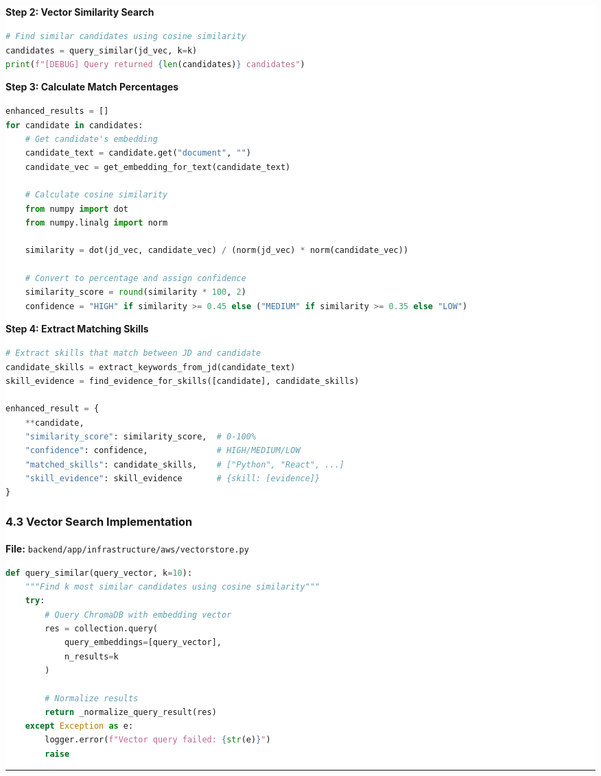 **Step 2: Vector Similarity Search**
```python
# Find similar candidates using cosine similarity
candidates = query_similar(jd_vec, k=k)
print(f"[DEBUG] Query returned {len(candidates)} candidates")
```

**Step 3: Calculate Match Percentages**
```python
enhanced_results = []
for candidate in candidates:
    # Get candidate's embedding
    candidate_text = candidate.get("document", "")
    candidate_vec = get_embedding_for_text(candidate_text)
    
    # Calculate cosine similarity
    from numpy import dot
    from numpy.linalg import norm
    
    similarity = dot(jd_vec, candidate_vec) / (norm(jd_vec) * norm(candidate_vec))
    
    # Convert to percentage and assign confidence
    similarity_score = round(similarity * 100, 2)
    confidence = "HIGH" if similarity >= 0.45 else ("MEDIUM" if similarity >= 0.35 else "LOW")
```

**Step 4: Extract Matching Skills**
```python
# Extract skills that match between JD and candidate
candidate_skills = extract_keywords_from_jd(candidate_text)
skill_evidence = find_evidence_for_skills([candidate], candidate_skills)

enhanced_result = {
    **candidate,
    "similarity_score": similarity_score,  # 0-100%
    "confidence": confidence,              # HIGH/MEDIUM/LOW
    "matched_skills": candidate_skills,    # ["Python", "React", ...]
    "skill_evidence": skill_evidence       # {skill: [evidence]}
}
```

### 4.3 Vector Search Implementation
**File:** `backend/app/infrastructure/aws/vectorstore.py`

```python
def query_similar(query_vector, k=10):
    """Find k most similar candidates using cosine similarity"""
    try:
        # Query ChromaDB with embedding vector
        res = collection.query(
            query_embeddings=[query_vector], 
            n_results=k
        )
        
        # Normalize results
        return _normalize_query_result(res)
    except Exception as e:
        logger.error(f"Vector query failed: {str(e)}")
        raise
```

---